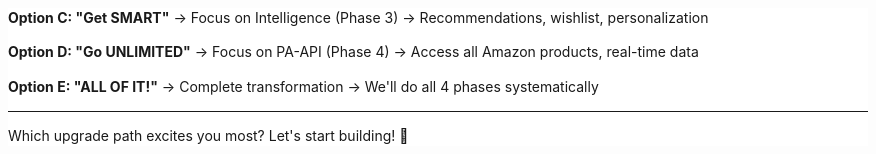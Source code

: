 **Option C: "Get SMART"**
→ Focus on Intelligence (Phase 3)
→ Recommendations, wishlist, personalization

**Option D: "Go UNLIMITED"**
→ Focus on PA-API (Phase 4)
→ Access all Amazon products, real-time data

**Option E: "ALL OF IT!"**
→ Complete transformation
→ We'll do all 4 phases systematically

---

Which upgrade path excites you most? Let's start building! 🚀

